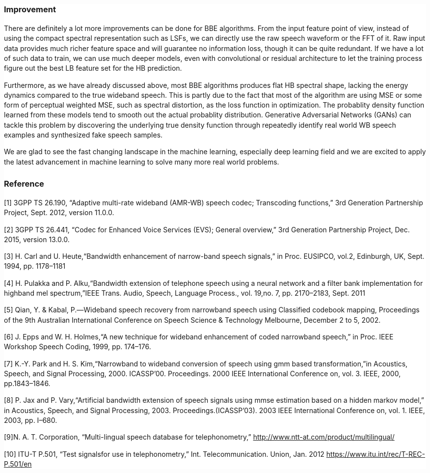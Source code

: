 ### Improvement
There are definitely a lot more improvements can be done for BBE algorithms. From the input feature point of view, instead of using the compact spectral representation such as LSFs, we can directly use the raw speech waveform or the FFT of it. Raw input data provides much richer feature space and will guarantee no information loss, though it can be quite redundant. If we have a lot of such data to train, we can use much deeper models, even with convolutional or residual architecture to let the training process figure out the best LB feature set for the HB prediction. 

Furthermore, as we have already discussed above, most BBE algorithms produces flat HB spectral shape, lacking the energy dynamics compared to the true wideband speech. This is partly due to the fact that most of the algorithm are using MSE or some form of perceptual weighted MSE, such as spectral distortion, as the loss function in optimization. The probablity density function learned from these models tend to smooth out the actual probablity distribution. Generative Adversarial Networks (GANs) can tackle this problem by discovering the underlying true density function through repeatedly identify real world WB speech examples and synthesized fake speech samples. 

We are glad to see the fast changing landscape in the machine learning, especially deep learning field and we are excited to apply the latest advancement in machine learning to solve many more real world problems.



### Reference

[1] 3GPP TS 26.190, “Adaptive multi-rate wideband (AMR-WB) speech codec; Transcoding functions,” 3rd Generation Partnership Project, Sept. 2012, version 11.0.0.

[2] 3GPP TS 26.441, “Codec for Enhanced Voice Services (EVS); General overview,” 3rd Generation Partnership Project, Dec. 2015, version 13.0.0.

[3] H. Carl and U. Heute,“Bandwidth enhancement of narrow-band speech signals,” in Proc. EUSIPCO, vol.2, Edinburgh, UK, Sept. 1994, pp. 1178–1181

[4] H. Pulakka and P. Alku,“Bandwidth extension of telephone speech using a neural network and a filter bank implementation for highband mel spectrum,”IEEE Trans. Audio, Speech, Language Process., vol. 19,no. 7, pp. 2170–2183, Sept. 2011

[5] Qian, Y. & Kabal, P.―Wideband speech recovery from narrowband speech using Classified codebook mapping, Proceedings of the 9th Australian International Conference on Speech Science & Technology Melbourne, December 2 to 5, 2002.

[6] J. Epps and W. H. Holmes,“A new technique for wideband enhancement of coded narrowband speech,” in Proc. IEEE Workshop Speech Coding, 1999, pp. 174–176.

[7] K.-Y. Park and H. S. Kim,“Narrowband to wideband conversion of speech using gmm based transformation,”in Acoustics, Speech, and Signal Processing, 2000. ICASSP’00. Proceedings. 2000 IEEE International Conference on, vol. 3. IEEE, 2000, pp.1843–1846.

[8] P. Jax and P. Vary,“Artificial bandwidth extension of speech signals using mmse estimation based on a hidden markov model,” in Acoustics, Speech, and Signal Processing, 2003. Proceedings.(ICASSP’03). 2003 IEEE International Conference on, vol. 1. IEEE, 2003, pp. I–680.

[9]N. A. T. Corporation, “Multi-lingual speech database for telephonometry,” http://www.ntt-at.com/product/multilingual/

[10] ITU-T P.501, “Test signalsfor use in telephonometry,” Int. Telecommunication. Union, Jan. 2012 https://www.itu.int/rec/T-REC-P.501/en
